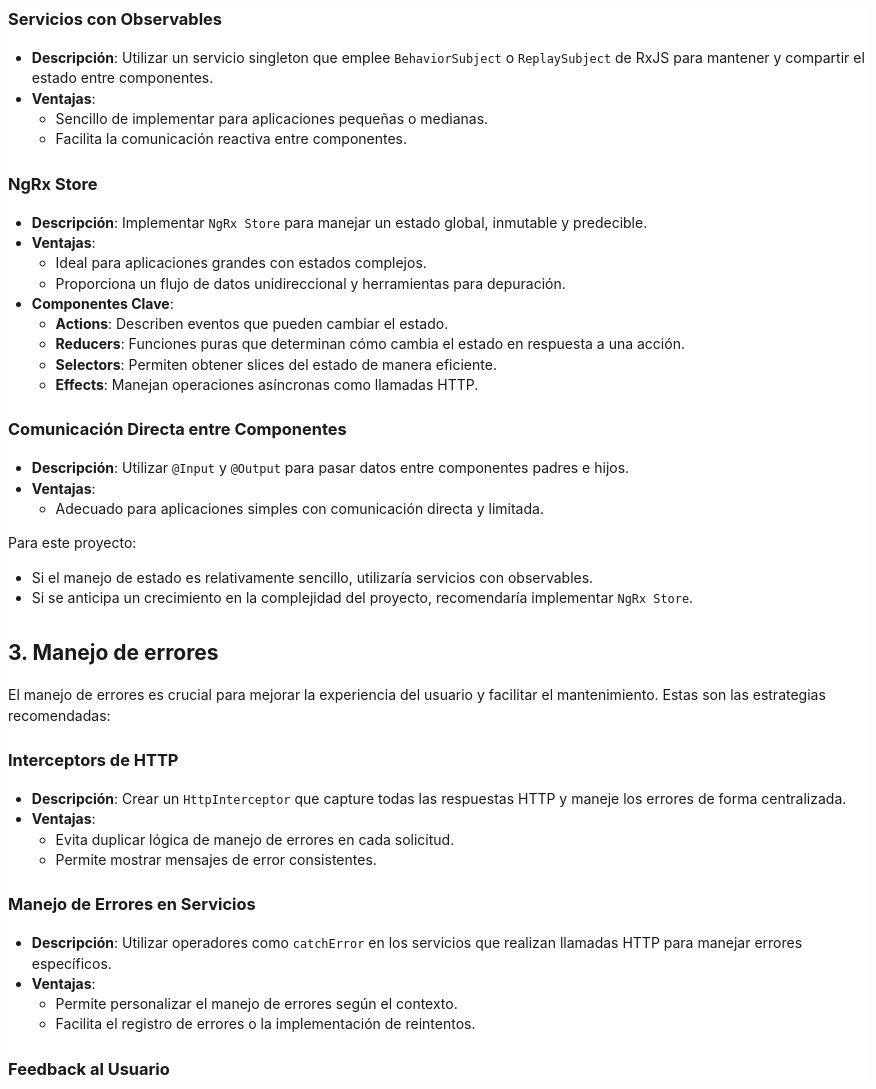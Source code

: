 ### Servicios con Observables

- **Descripción**: Utilizar un servicio singleton que emplee `BehaviorSubject` o `ReplaySubject` de RxJS para mantener y compartir el estado entre componentes.
- **Ventajas**:
  - Sencillo de implementar para aplicaciones pequeñas o medianas.
  - Facilita la comunicación reactiva entre componentes.

### NgRx Store

- **Descripción**: Implementar `NgRx Store` para manejar un estado global, inmutable y predecible.
- **Ventajas**:
  - Ideal para aplicaciones grandes con estados complejos.
  - Proporciona un flujo de datos unidireccional y herramientas para depuración.
- **Componentes Clave**:
  - **Actions**: Describen eventos que pueden cambiar el estado.
  - **Reducers**: Funciones puras que determinan cómo cambia el estado en respuesta a una acción.
  - **Selectors**: Permiten obtener slices del estado de manera eficiente.
  - **Effects**: Manejan operaciones asíncronas como llamadas HTTP.

### Comunicación Directa entre Componentes

- **Descripción**: Utilizar `@Input` y `@Output` para pasar datos entre componentes padres e hijos.
- **Ventajas**:
  - Adecuado para aplicaciones simples con comunicación directa y limitada.

Para este proyecto:
- Si el manejo de estado es relativamente sencillo, utilizaría servicios con observables.
- Si se anticipa un crecimiento en la complejidad del proyecto, recomendaría implementar `NgRx Store`.
## 3. Manejo de errores

El manejo de errores es crucial para mejorar la experiencia del usuario y facilitar el mantenimiento. Estas son las estrategias recomendadas:

### Interceptors de HTTP

- **Descripción**: Crear un `HttpInterceptor` que capture todas las respuestas HTTP y maneje los errores de forma centralizada.
- **Ventajas**:
  - Evita duplicar lógica de manejo de errores en cada solicitud.
  - Permite mostrar mensajes de error consistentes.

### Manejo de Errores en Servicios

- **Descripción**: Utilizar operadores como `catchError` en los servicios que realizan llamadas HTTP para manejar errores específicos.
- **Ventajas**:
  - Permite personalizar el manejo de errores según el contexto.
  - Facilita el registro de errores o la implementación de reintentos.

### Feedback al Usuario
